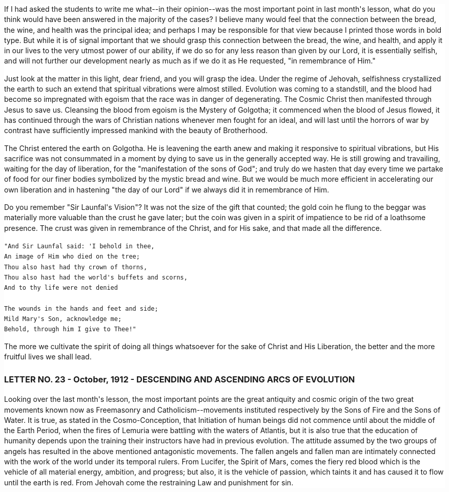 If I had asked the students to write me what--in their opinion--was the most important point in last month's lesson, what do you think would have been answered in the majority of the cases? I believe many would feel that the connection between the bread, the wine, and health was the principal idea; and perhaps I may be responsible for that view because I printed those words in bold type. But while it is of signal important that we should grasp this connection between the bread, the wine, and health, and apply it in our lives to the very utmost power of our ability, if we do so for any less reason than given by our Lord, it is essentially selfish, and will not further our development nearly as much as if we do it as He requested, "in remembrance of Him." 

Just look at the matter in this light, dear friend, and you will grasp the idea. Under the regime of Jehovah, selfishness crystallized the earth to such an extend that spiritual vibrations were almost stilled. Evolution was coming to a standstill, and the blood had become so impregnated with egoism that the race was in danger of degenerating. The Cosmic Christ then manifested through Jesus to save us. Cleansing the blood from egoism is the Mystery of Golgotha; it commenced when the blood of Jesus flowed, it has continued through the wars of Christian nations whenever men fought for an ideal, and will last until the horrors of war by contrast have sufficiently impressed mankind with the beauty of Brotherhood. 

The Christ entered the earth on Golgotha. He is leavening the earth anew and making it responsive to spiritual vibrations, but His sacrifice was not consummated in a moment by dying to save us in the generally accepted way. He is still growing and travailing, waiting for the day of liberation, for the "manifestation of the sons of God"; and truly do we hasten that day every time we partake of food for our finer bodies symbolized by the mystic bread and wine. But we would be much more efficient in accelerating our own liberation and in hastening "the day of our Lord" if we always did it in remembrance of Him. 

Do you remember "Sir Launfal's Vision"? It was not the size of the gift that counted; the gold coin he flung to the beggar was materially more valuable than the crust he gave later; but the coin was given in a spirit of impatience to be rid of a loathsome presence. The crust was given in remembrance of the Christ, and for His sake, and that made all the difference. 

```
"And Sir Launfal said: 'I behold in thee,
An image of Him who died on the tree;
Thou also hast had thy crown of thorns,
Thou also hast had the world's buffets and scorns,
And to thy life were not denied

The wounds in the hands and feet and side;
Mild Mary's Son, acknowledge me;
Behold, through him I give to Thee!"
```

The more we cultivate the spirit of doing all things whatsoever for the sake of Christ and His Liberation, the better and the more fruitful lives we shall lead. 

### <h3 id="letter-23">LETTER NO. 23 - October, 1912 - DESCENDING AND ASCENDING ARCS OF EVOLUTION</h3>

Looking over the last month's lesson, the most important points are the great antiquity and cosmic origin of the two great movements known now as Freemasonry and Catholicism--movements instituted respectively by the Sons of Fire and the Sons of Water. It is true, as stated in the Cosmo-Conception, that Initiation of human beings did not commence until about the middle of the Earth Period, when the fires of Lemuria were battling with the waters of Atlantis, but it is also true that the education of humanity depends upon the training their instructors have had in previous evolution. The attitude assumed by the two groups of angels has resulted in the above mentioned antagonistic movements. The fallen angels and fallen man are intimately connected with the work of the world under its temporal rulers. From Lucifer, the Spirit of Mars, comes the fiery red blood which is the vehicle of all material energy, ambition, and progress; but also, it is the vehicle of passion, which taints it and has caused it to flow until the earth is red. From Jehovah come the restraining Law and punishment for sin. 
